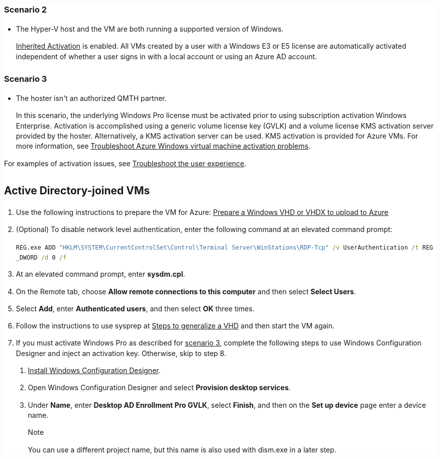 ### Scenario 2

- The Hyper-V host and the VM are both running a supported version of Windows.

    [Inherited Activation](./windows-10-subscription-activation.md#inherited-activation) is enabled. All VMs created by a user with a Windows E3 or E5 license are automatically activated independent of whether a user signs in with a local account or using an Azure AD account.

### Scenario 3

- The hoster isn't an authorized QMTH partner.

    In this scenario, the underlying Windows Pro license must be activated prior to using subscription activation Windows Enterprise. Activation is accomplished using a generic volume license key (GVLK) and a volume license KMS activation server provided by the hoster. Alternatively, a KMS activation server can be used. KMS activation is provided for Azure VMs. For more information, see [Troubleshoot Azure Windows virtual machine activation problems](/troubleshoot/azure/virtual-machines/troubleshoot-activation-problems).

For examples of activation issues, see [Troubleshoot the user experience](./deploy-enterprise-licenses.md#troubleshoot-the-user-experience).

## Active Directory-joined VMs

1. Use the following instructions to prepare the VM for Azure: [Prepare a Windows VHD or VHDX to upload to Azure](/azure/virtual-machines/windows/prepare-for-upload-vhd-image)

2. (Optional) To disable network level authentication, enter the following command at an elevated command prompt:

    ```cmd
    REG.exe ADD "HKLM\SYSTEM\CurrentControlSet\Control\Terminal Server\WinStations\RDP-Tcp" /v UserAuthentication /t REG_DWORD /d 0 /f
    ```

3. At an elevated command prompt, enter **sysdm.cpl**.

4. On the Remote tab, choose **Allow remote connections to this computer** and then select **Select Users**.

5. Select **Add**, enter **Authenticated users**, and then select **OK** three times.

6. Follow the instructions to use sysprep at [Steps to generalize a VHD](/azure/virtual-machines/windows/prepare-for-upload-vhd-image#generalize-a-vhd) and then start the VM again.

7. If you must activate Windows Pro as described for [scenario 3](#scenario-3), complete the following steps to use Windows Configuration Designer and inject an activation key. Otherwise, skip to step 8.
    1. [Install Windows Configuration Designer](/windows/configuration/provisioning-packages/provisioning-install-icd).

    2. Open Windows Configuration Designer and select **Provision desktop services**.

    3. Under **Name**, enter **Desktop AD Enrollment Pro GVLK**, select **Finish**, and then on the **Set up device** page enter a device name.

        > [!NOTE]
        > You can use a different project name, but this name is also used with dism.exe in a later step.
